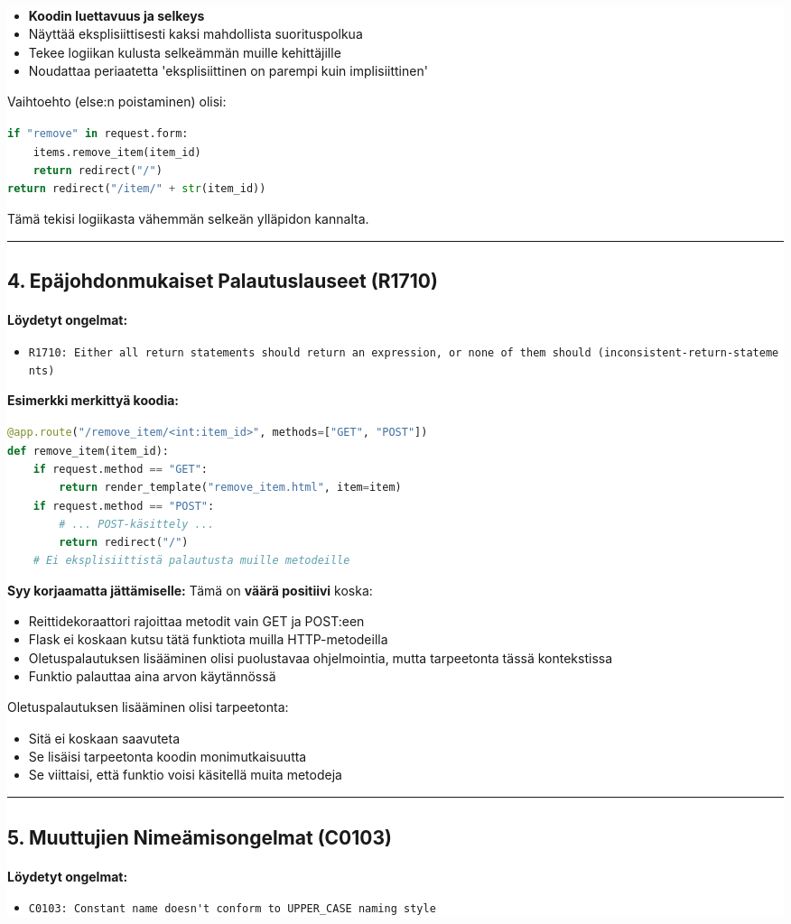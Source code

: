 - **Koodin luettavuus ja selkeys**
- Näyttää eksplisiittisesti kaksi mahdollista suorituspolkua
- Tekee logiikan kulusta selkeämmän muille kehittäjille
- Noudattaa periaatetta 'eksplisiittinen on parempi kuin implisiittinen'

Vaihtoehto (else:n poistaminen) olisi:
```python
if "remove" in request.form:
    items.remove_item(item_id)
    return redirect("/")
return redirect("/item/" + str(item_id))
```

Tämä tekisi logiikasta vähemmän selkeän ylläpidon kannalta.

---

## 4. Epäjohdonmukaiset Palautuslauseet (R1710)

**Löydetyt ongelmat:**
- `R1710: Either all return statements should return an expression, or none of them should (inconsistent-return-statements)`

**Esimerkki merkittyä koodia:**
```python
@app.route("/remove_item/<int:item_id>", methods=["GET", "POST"])
def remove_item(item_id):
    if request.method == "GET":
        return render_template("remove_item.html", item=item)
    if request.method == "POST":
        # ... POST-käsittely ...
        return redirect("/")
    # Ei eksplisiittistä palautusta muille metodeille
```

**Syy korjaamatta jättämiselle:**
Tämä on **väärä positiivi** koska:

- Reittidekoraattori rajoittaa metodit vain GET ja POST:een
- Flask ei koskaan kutsu tätä funktiota muilla HTTP-metodeilla
- Oletuspalautuksen lisääminen olisi puolustavaa ohjelmointia, mutta tarpeetonta tässä kontekstissa
- Funktio palauttaa aina arvon käytännössä

Oletuspalautuksen lisääminen olisi tarpeetonta:
- Sitä ei koskaan saavuteta
- Se lisäisi tarpeetonta koodin monimutkaisuutta
- Se viittaisi, että funktio voisi käsitellä muita metodeja

---

## 5. Muuttujien Nimeämisongelmat (C0103)

**Löydetyt ongelmat:**
- `C0103: Constant name doesn't conform to UPPER_CASE naming style`

